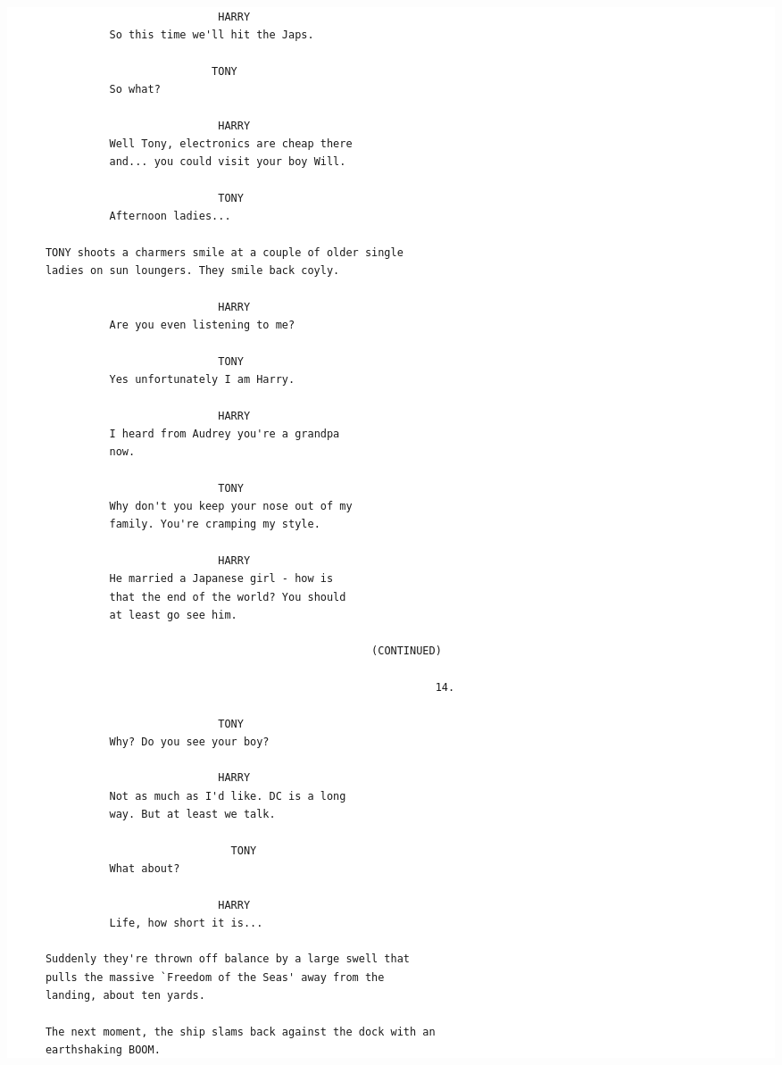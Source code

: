                                      HARRY
                    So this time we'll hit the Japs.
          
                                    TONY
                    So what?
          
                                     HARRY
                    Well Tony, electronics are cheap there
                    and... you could visit your boy Will.
          
                                     TONY
                    Afternoon ladies...
          
          TONY shoots a charmers smile at a couple of older single
          ladies on sun loungers. They smile back coyly.
          
                                     HARRY
                    Are you even listening to me?
          
                                     TONY
                    Yes unfortunately I am Harry.
          
                                     HARRY
                    I heard from Audrey you're a grandpa
                    now.
          
                                     TONY
                    Why don't you keep your nose out of my
                    family. You're cramping my style.
          
                                     HARRY
                    He married a Japanese girl - how is
                    that the end of the world? You should
                    at least go see him.
          
                                                             (CONTINUED)
          
                                                                       14.
          
                                     TONY
                    Why? Do you see your boy?
          
                                     HARRY
                    Not as much as I'd like. DC is a long
                    way. But at least we talk.
          
                                       TONY
                    What about?
          
                                     HARRY
                    Life, how short it is...
          
          Suddenly they're thrown off balance by a large swell that
          pulls the massive `Freedom of the Seas' away from the
          landing, about ten yards.
          
          The next moment, the ship slams back against the dock with an
          earthshaking BOOM.
          